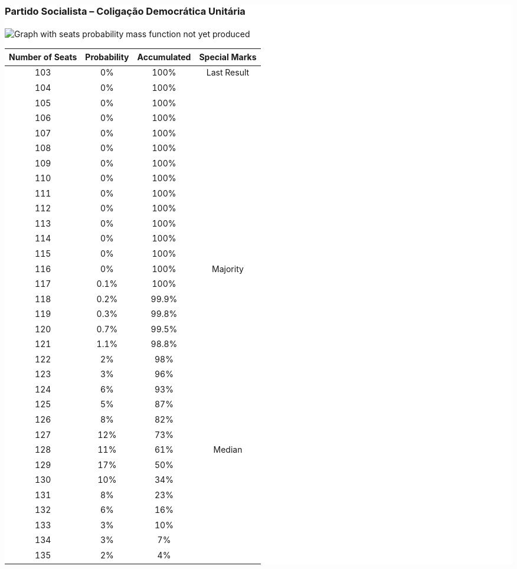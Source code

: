 ### Partido Socialista – Coligação Democrática Unitária

![Graph with seats probability mass function not yet produced](2019-09-12-Eurosondagem-coalitions-seats-pmf-ps–cdu.png "Seats Probability Mass Function")

| Number of Seats | Probability | Accumulated | Special Marks |
|:---------------:|:-----------:|:-----------:|:-------------:|
| 103 | 0% | 100% | Last Result |
| 104 | 0% | 100% |  |
| 105 | 0% | 100% |  |
| 106 | 0% | 100% |  |
| 107 | 0% | 100% |  |
| 108 | 0% | 100% |  |
| 109 | 0% | 100% |  |
| 110 | 0% | 100% |  |
| 111 | 0% | 100% |  |
| 112 | 0% | 100% |  |
| 113 | 0% | 100% |  |
| 114 | 0% | 100% |  |
| 115 | 0% | 100% |  |
| 116 | 0% | 100% | Majority |
| 117 | 0.1% | 100% |  |
| 118 | 0.2% | 99.9% |  |
| 119 | 0.3% | 99.8% |  |
| 120 | 0.7% | 99.5% |  |
| 121 | 1.1% | 98.8% |  |
| 122 | 2% | 98% |  |
| 123 | 3% | 96% |  |
| 124 | 6% | 93% |  |
| 125 | 5% | 87% |  |
| 126 | 8% | 82% |  |
| 127 | 12% | 73% |  |
| 128 | 11% | 61% | Median |
| 129 | 17% | 50% |  |
| 130 | 10% | 34% |  |
| 131 | 8% | 23% |  |
| 132 | 6% | 16% |  |
| 133 | 3% | 10% |  |
| 134 | 3% | 7% |  |
| 135 | 2% | 4% |  |
